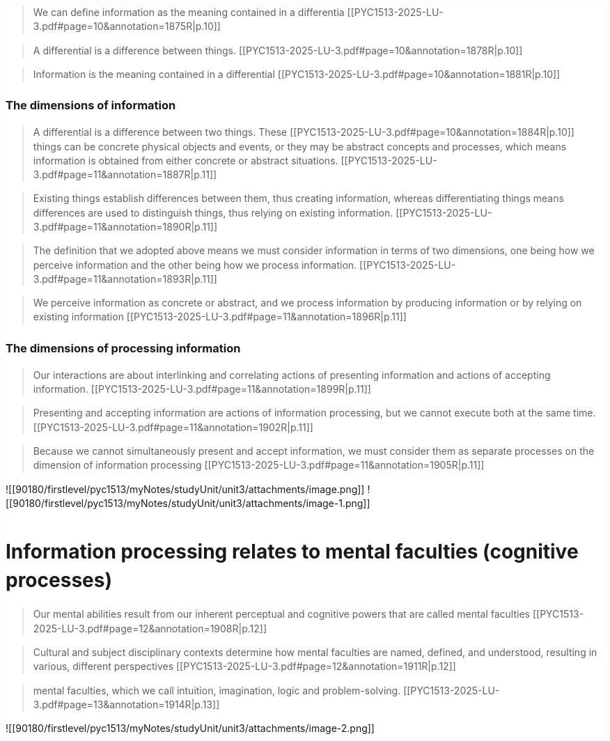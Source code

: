 >We can define information as the meaning contained in a differentia [[PYC1513-2025-LU-3.pdf#page=10&annotation=1875R|p.10]]

>A differential is a difference between things. [[PYC1513-2025-LU-3.pdf#page=10&annotation=1878R|p.10]]

>Information is the meaning contained in a differential [[PYC1513-2025-LU-3.pdf#page=10&annotation=1881R|p.10]]

### The dimensions of information
>A differential is a difference between two things. These [[PYC1513-2025-LU-3.pdf#page=10&annotation=1884R|p.10]] things can be concrete physical  objects and events, or they may be abstract concepts and processes, which means information is obtained from either concrete or abstract situations. [[PYC1513-2025-LU-3.pdf#page=11&annotation=1887R|p.11]]

>Existing  things  establish  differences between  them,  thus  creating  information,  whereas differentiating  things  means  differences  are  used  to distinguish things, thus relying on existing information. [[PYC1513-2025-LU-3.pdf#page=11&annotation=1890R|p.11]]

>The definition that we adopted above means we must consider information in terms of two dimensions, one being how we perceive information and the other being how we process information. [[PYC1513-2025-LU-3.pdf#page=11&annotation=1893R|p.11]]

>We perceive information as concrete or abstract, and we process information by producing information or by relying on existing information [[PYC1513-2025-LU-3.pdf#page=11&annotation=1896R|p.11]]

### The dimensions of processing information
>Our interactions are about interlinking  and correlating actions of presenting information and actions of accepting information. [[PYC1513-2025-LU-3.pdf#page=11&annotation=1899R|p.11]]

>Presenting  and  accepting  information  are  actions  of information processing, but we cannot execute both at the same time. [[PYC1513-2025-LU-3.pdf#page=11&annotation=1902R|p.11]]

>Because we cannot simultaneously present and accept information, we must consider them as separate processes on the dimension of information processing [[PYC1513-2025-LU-3.pdf#page=11&annotation=1905R|p.11]]

![[90180/firstlevel/pyc1513/myNotes/studyUnit/unit3/attachments/image.png]]
![[90180/firstlevel/pyc1513/myNotes/studyUnit/unit3/attachments/image-1.png]]

# Information processing relates to mental faculties (cognitive processes)
>Our mental abilities result from our inherent perceptual and cognitive powers  that  are called mental faculties [[PYC1513-2025-LU-3.pdf#page=12&annotation=1908R|p.12]]

>Cultural and subject disciplinary contexts determine how mental faculties are named, defined, and understood, resulting in various, different perspectives [[PYC1513-2025-LU-3.pdf#page=12&annotation=1911R|p.12]]

>mental faculties, which we call intuition, imagination, logic and problem-solving. [[PYC1513-2025-LU-3.pdf#page=13&annotation=1914R|p.13]]

![[90180/firstlevel/pyc1513/myNotes/studyUnit/unit3/attachments/image-2.png]]
